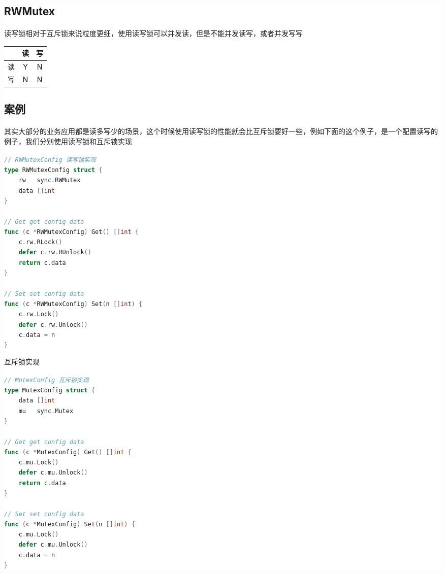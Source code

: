 ## RWMutex

读写锁相对于互斥锁来说粒度更细，使用读写锁可以并发读，但是不能并发读写，或者并发写写

|      | **读** | **写** |
| :--: | :----: | :----: |
|  读  |   Y    |   N    |
|  写  |   N    |   N    |

## 案例

其实大部分的业务应用都是读多写少的场景，这个时候使用读写锁的性能就会比互斥锁要好一些，例如下面的这个例子，是一个配置读写的例子，我们分别使用读写锁和互斥锁实现

```go
// RWMutexConfig 读写锁实现
type RWMutexConfig struct {
	rw   sync.RWMutex
	data []int
}

// Get get config data
func (c *RWMutexConfig) Get() []int {
	c.rw.RLock()
	defer c.rw.RUnlock()
	return c.data
}

// Set set config data
func (c *RWMutexConfig) Set(n []int) {
	c.rw.Lock()
	defer c.rw.Unlock()
	c.data = n
}
```

互斥锁实现

```go
// MutexConfig 互斥锁实现
type MutexConfig struct {
	data []int
	mu   sync.Mutex
}

// Get get config data
func (c *MutexConfig) Get() []int {
	c.mu.Lock()
	defer c.mu.Unlock()
	return c.data
}

// Set set config data
func (c *MutexConfig) Set(n []int) {
	c.mu.Lock()
	defer c.mu.Unlock()
	c.data = n
}
```
